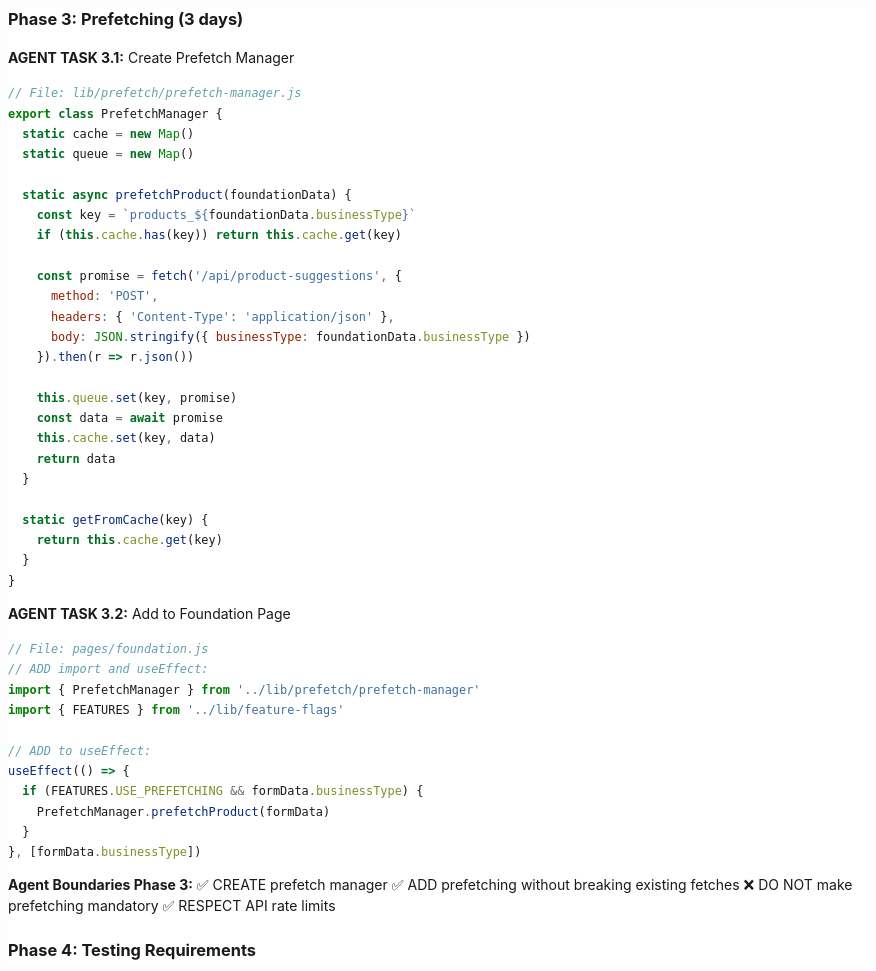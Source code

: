 ### Phase 3: Prefetching (3 days)

**AGENT TASK 3.1:** Create Prefetch Manager
```javascript
// File: lib/prefetch/prefetch-manager.js
export class PrefetchManager {
  static cache = new Map()
  static queue = new Map()

  static async prefetchProduct(foundationData) {
    const key = `products_${foundationData.businessType}`
    if (this.cache.has(key)) return this.cache.get(key)

    const promise = fetch('/api/product-suggestions', {
      method: 'POST',
      headers: { 'Content-Type': 'application/json' },
      body: JSON.stringify({ businessType: foundationData.businessType })
    }).then(r => r.json())

    this.queue.set(key, promise)
    const data = await promise
    this.cache.set(key, data)
    return data
  }

  static getFromCache(key) {
    return this.cache.get(key)
  }
}
```

**AGENT TASK 3.2:** Add to Foundation Page
```javascript
// File: pages/foundation.js
// ADD import and useEffect:
import { PrefetchManager } from '../lib/prefetch/prefetch-manager'
import { FEATURES } from '../lib/feature-flags'

// ADD to useEffect:
useEffect(() => {
  if (FEATURES.USE_PREFETCHING && formData.businessType) {
    PrefetchManager.prefetchProduct(formData)
  }
}, [formData.businessType])
```

**Agent Boundaries Phase 3:**
✅ CREATE prefetch manager
✅ ADD prefetching without breaking existing fetches
❌ DO NOT make prefetching mandatory
✅ RESPECT API rate limits

### Phase 4: Testing Requirements
